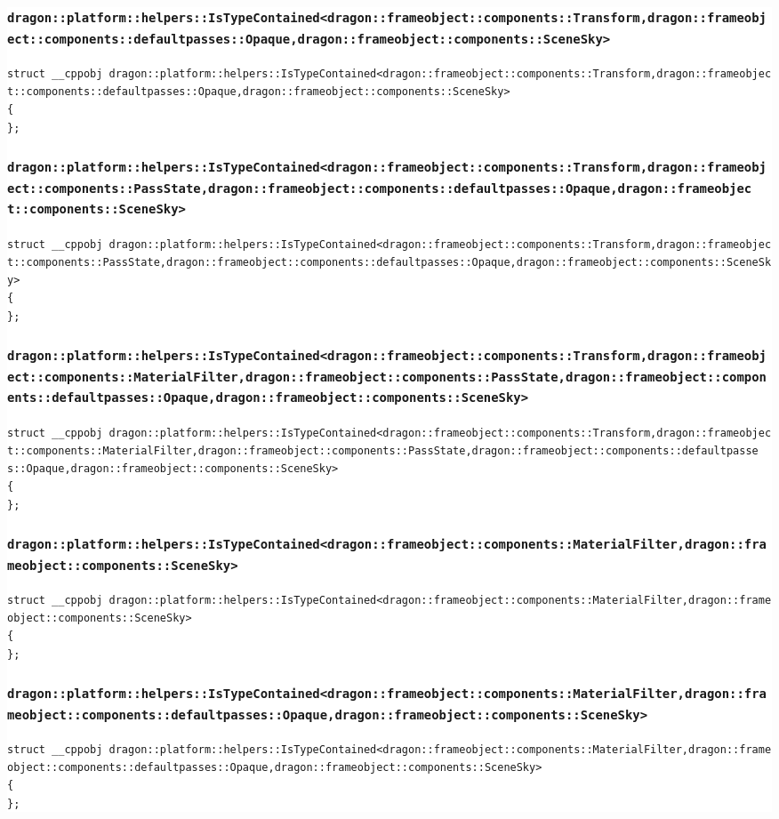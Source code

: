 ### `dragon::platform::helpers::IsTypeContained<dragon::frameobject::components::Transform,dragon::frameobject::components::defaultpasses::Opaque,dragon::frameobject::components::SceneSky>`
```
struct __cppobj dragon::platform::helpers::IsTypeContained<dragon::frameobject::components::Transform,dragon::frameobject::components::defaultpasses::Opaque,dragon::frameobject::components::SceneSky>
{
};

```

### `dragon::platform::helpers::IsTypeContained<dragon::frameobject::components::Transform,dragon::frameobject::components::PassState,dragon::frameobject::components::defaultpasses::Opaque,dragon::frameobject::components::SceneSky>`
```
struct __cppobj dragon::platform::helpers::IsTypeContained<dragon::frameobject::components::Transform,dragon::frameobject::components::PassState,dragon::frameobject::components::defaultpasses::Opaque,dragon::frameobject::components::SceneSky>
{
};

```

### `dragon::platform::helpers::IsTypeContained<dragon::frameobject::components::Transform,dragon::frameobject::components::MaterialFilter,dragon::frameobject::components::PassState,dragon::frameobject::components::defaultpasses::Opaque,dragon::frameobject::components::SceneSky>`
```
struct __cppobj dragon::platform::helpers::IsTypeContained<dragon::frameobject::components::Transform,dragon::frameobject::components::MaterialFilter,dragon::frameobject::components::PassState,dragon::frameobject::components::defaultpasses::Opaque,dragon::frameobject::components::SceneSky>
{
};

```

### `dragon::platform::helpers::IsTypeContained<dragon::frameobject::components::MaterialFilter,dragon::frameobject::components::SceneSky>`
```
struct __cppobj dragon::platform::helpers::IsTypeContained<dragon::frameobject::components::MaterialFilter,dragon::frameobject::components::SceneSky>
{
};

```

### `dragon::platform::helpers::IsTypeContained<dragon::frameobject::components::MaterialFilter,dragon::frameobject::components::defaultpasses::Opaque,dragon::frameobject::components::SceneSky>`
```
struct __cppobj dragon::platform::helpers::IsTypeContained<dragon::frameobject::components::MaterialFilter,dragon::frameobject::components::defaultpasses::Opaque,dragon::frameobject::components::SceneSky>
{
};

```
